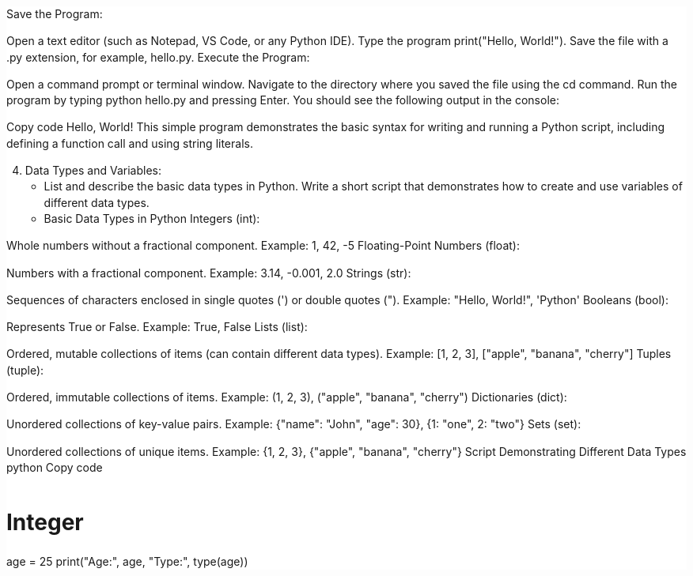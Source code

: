 Save the Program:

Open a text editor (such as Notepad, VS Code, or any Python IDE).
Type the program print("Hello, World!").
Save the file with a .py extension, for example, hello.py.
Execute the Program:

Open a command prompt or terminal window.
Navigate to the directory where you saved the file using the cd command.
Run the program by typing python hello.py and pressing Enter.
You should see the following output in the console:

Copy code
Hello, World!
This simple program demonstrates the basic syntax for writing and running a Python script, including defining a function call and using string literals.

4. Data Types and Variables:
   - List and describe the basic data types in Python. Write a short script that demonstrates how to create and use variables of different data types.
   - Basic Data Types in Python
Integers (int):

Whole numbers without a fractional component.
Example: 1, 42, -5
Floating-Point Numbers (float):

Numbers with a fractional component.
Example: 3.14, -0.001, 2.0
Strings (str):

Sequences of characters enclosed in single quotes (') or double quotes (").
Example: "Hello, World!", 'Python'
Booleans (bool):

Represents True or False.
Example: True, False
Lists (list):

Ordered, mutable collections of items (can contain different data types).
Example: [1, 2, 3], ["apple", "banana", "cherry"]
Tuples (tuple):

Ordered, immutable collections of items.
Example: (1, 2, 3), ("apple", "banana", "cherry")
Dictionaries (dict):

Unordered collections of key-value pairs.
Example: {"name": "John", "age": 30}, {1: "one", 2: "two"}
Sets (set):

Unordered collections of unique items.
Example: {1, 2, 3}, {"apple", "banana", "cherry"}
Script Demonstrating Different Data Types
python
Copy code
# Integer
age = 25
print("Age:", age, "Type:", type(age))
